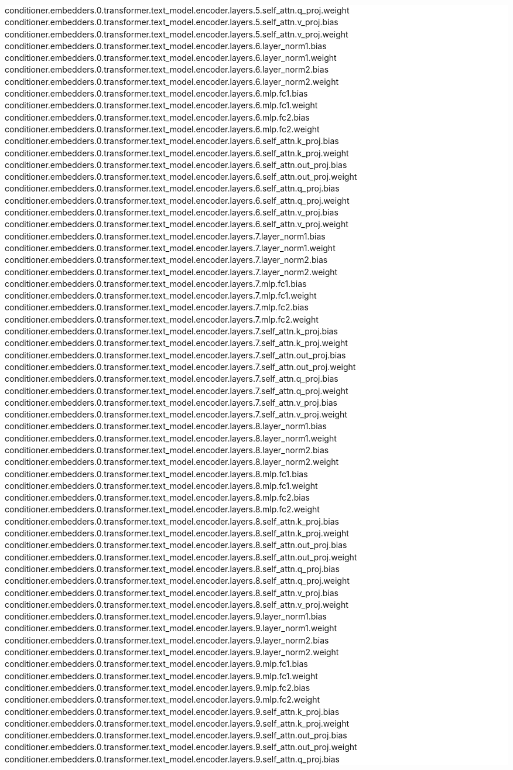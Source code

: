 conditioner.embedders.0.transformer.text_model.encoder.layers.5.self_attn.q_proj.weight
conditioner.embedders.0.transformer.text_model.encoder.layers.5.self_attn.v_proj.bias
conditioner.embedders.0.transformer.text_model.encoder.layers.5.self_attn.v_proj.weight
conditioner.embedders.0.transformer.text_model.encoder.layers.6.layer_norm1.bias
conditioner.embedders.0.transformer.text_model.encoder.layers.6.layer_norm1.weight
conditioner.embedders.0.transformer.text_model.encoder.layers.6.layer_norm2.bias
conditioner.embedders.0.transformer.text_model.encoder.layers.6.layer_norm2.weight
conditioner.embedders.0.transformer.text_model.encoder.layers.6.mlp.fc1.bias
conditioner.embedders.0.transformer.text_model.encoder.layers.6.mlp.fc1.weight
conditioner.embedders.0.transformer.text_model.encoder.layers.6.mlp.fc2.bias
conditioner.embedders.0.transformer.text_model.encoder.layers.6.mlp.fc2.weight
conditioner.embedders.0.transformer.text_model.encoder.layers.6.self_attn.k_proj.bias
conditioner.embedders.0.transformer.text_model.encoder.layers.6.self_attn.k_proj.weight
conditioner.embedders.0.transformer.text_model.encoder.layers.6.self_attn.out_proj.bias
conditioner.embedders.0.transformer.text_model.encoder.layers.6.self_attn.out_proj.weight
conditioner.embedders.0.transformer.text_model.encoder.layers.6.self_attn.q_proj.bias
conditioner.embedders.0.transformer.text_model.encoder.layers.6.self_attn.q_proj.weight
conditioner.embedders.0.transformer.text_model.encoder.layers.6.self_attn.v_proj.bias
conditioner.embedders.0.transformer.text_model.encoder.layers.6.self_attn.v_proj.weight
conditioner.embedders.0.transformer.text_model.encoder.layers.7.layer_norm1.bias
conditioner.embedders.0.transformer.text_model.encoder.layers.7.layer_norm1.weight
conditioner.embedders.0.transformer.text_model.encoder.layers.7.layer_norm2.bias
conditioner.embedders.0.transformer.text_model.encoder.layers.7.layer_norm2.weight
conditioner.embedders.0.transformer.text_model.encoder.layers.7.mlp.fc1.bias
conditioner.embedders.0.transformer.text_model.encoder.layers.7.mlp.fc1.weight
conditioner.embedders.0.transformer.text_model.encoder.layers.7.mlp.fc2.bias
conditioner.embedders.0.transformer.text_model.encoder.layers.7.mlp.fc2.weight
conditioner.embedders.0.transformer.text_model.encoder.layers.7.self_attn.k_proj.bias
conditioner.embedders.0.transformer.text_model.encoder.layers.7.self_attn.k_proj.weight
conditioner.embedders.0.transformer.text_model.encoder.layers.7.self_attn.out_proj.bias
conditioner.embedders.0.transformer.text_model.encoder.layers.7.self_attn.out_proj.weight
conditioner.embedders.0.transformer.text_model.encoder.layers.7.self_attn.q_proj.bias
conditioner.embedders.0.transformer.text_model.encoder.layers.7.self_attn.q_proj.weight
conditioner.embedders.0.transformer.text_model.encoder.layers.7.self_attn.v_proj.bias
conditioner.embedders.0.transformer.text_model.encoder.layers.7.self_attn.v_proj.weight
conditioner.embedders.0.transformer.text_model.encoder.layers.8.layer_norm1.bias
conditioner.embedders.0.transformer.text_model.encoder.layers.8.layer_norm1.weight
conditioner.embedders.0.transformer.text_model.encoder.layers.8.layer_norm2.bias
conditioner.embedders.0.transformer.text_model.encoder.layers.8.layer_norm2.weight
conditioner.embedders.0.transformer.text_model.encoder.layers.8.mlp.fc1.bias
conditioner.embedders.0.transformer.text_model.encoder.layers.8.mlp.fc1.weight
conditioner.embedders.0.transformer.text_model.encoder.layers.8.mlp.fc2.bias
conditioner.embedders.0.transformer.text_model.encoder.layers.8.mlp.fc2.weight
conditioner.embedders.0.transformer.text_model.encoder.layers.8.self_attn.k_proj.bias
conditioner.embedders.0.transformer.text_model.encoder.layers.8.self_attn.k_proj.weight
conditioner.embedders.0.transformer.text_model.encoder.layers.8.self_attn.out_proj.bias
conditioner.embedders.0.transformer.text_model.encoder.layers.8.self_attn.out_proj.weight
conditioner.embedders.0.transformer.text_model.encoder.layers.8.self_attn.q_proj.bias
conditioner.embedders.0.transformer.text_model.encoder.layers.8.self_attn.q_proj.weight
conditioner.embedders.0.transformer.text_model.encoder.layers.8.self_attn.v_proj.bias
conditioner.embedders.0.transformer.text_model.encoder.layers.8.self_attn.v_proj.weight
conditioner.embedders.0.transformer.text_model.encoder.layers.9.layer_norm1.bias
conditioner.embedders.0.transformer.text_model.encoder.layers.9.layer_norm1.weight
conditioner.embedders.0.transformer.text_model.encoder.layers.9.layer_norm2.bias
conditioner.embedders.0.transformer.text_model.encoder.layers.9.layer_norm2.weight
conditioner.embedders.0.transformer.text_model.encoder.layers.9.mlp.fc1.bias
conditioner.embedders.0.transformer.text_model.encoder.layers.9.mlp.fc1.weight
conditioner.embedders.0.transformer.text_model.encoder.layers.9.mlp.fc2.bias
conditioner.embedders.0.transformer.text_model.encoder.layers.9.mlp.fc2.weight
conditioner.embedders.0.transformer.text_model.encoder.layers.9.self_attn.k_proj.bias
conditioner.embedders.0.transformer.text_model.encoder.layers.9.self_attn.k_proj.weight
conditioner.embedders.0.transformer.text_model.encoder.layers.9.self_attn.out_proj.bias
conditioner.embedders.0.transformer.text_model.encoder.layers.9.self_attn.out_proj.weight
conditioner.embedders.0.transformer.text_model.encoder.layers.9.self_attn.q_proj.bias
